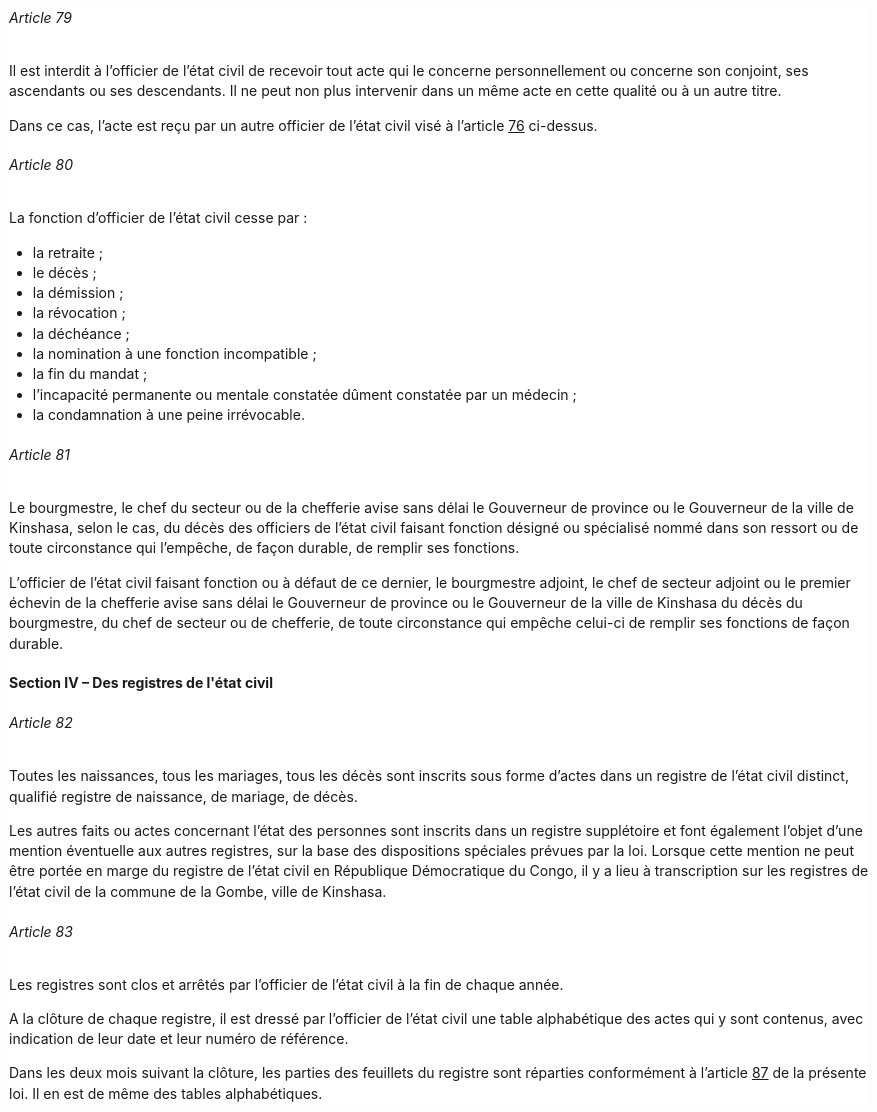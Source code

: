###### Article 79

Il est interdit à l’officier de l’état civil de recevoir tout acte qui le concerne personnellement ou concerne son conjoint, ses ascendants ou ses descendants. Il ne peut non plus intervenir dans un même acte en cette qualité ou à un autre titre.

Dans ce cas, l’acte est reçu par un autre officier de l’état civil visé à l’article [76](#article-76) ci-dessus.

###### Article 80

La fonction d’officier de l’état civil cesse par :
* la retraite ;
* le décès ;
* la démission ;
* la révocation ;
* la déchéance ;
* la nomination à une fonction incompatible ;
* la fin du mandat ;
* l’incapacité permanente ou mentale constatée dûment constatée par un médecin ;
* la condamnation à une peine irrévocable.

###### Article 81

Le bourgmestre, le chef du secteur ou de la chefferie avise sans délai le Gouverneur de province ou le Gouverneur de la ville de Kinshasa, selon le cas, du décès des officiers de l’état civil faisant fonction désigné ou spécialisé nommé dans son ressort ou de toute circonstance qui l’empêche, de façon durable, de remplir ses fonctions.

L’officier de l’état civil faisant fonction ou à défaut de ce dernier, le bourgmestre adjoint, le chef de secteur adjoint ou le premier échevin de la chefferie avise sans délai le Gouverneur de province ou le Gouverneur de la ville de Kinshasa du décès du bourgmestre, du chef de secteur ou de chefferie, de toute circonstance qui empêche celui-ci de remplir ses fonctions de façon durable.


#### Section IV – Des registres de l'état civil

###### Article 82

Toutes les naissances, tous les mariages, tous les décès sont inscrits sous forme d’actes dans un registre de l’état civil distinct, qualifié registre de naissance, de mariage, de décès.

Les autres faits ou actes concernant l’état des personnes sont inscrits dans un registre supplétoire et font également l’objet d’une mention éventuelle aux autres registres, sur la base des dispositions spéciales prévues par la loi. Lorsque cette mention ne peut être portée en marge du registre de l’état civil en République Démocratique du Congo, il y a lieu à transcription sur les registres de l’état civil de la commune de la Gombe, ville de Kinshasa.

###### Article 83

Les registres sont clos et arrêtés par l’officier de l’état civil à la fin de chaque année.

A la clôture de chaque registre, il est dressé par l’officier de l’état civil une table alphabétique des actes qui y sont contenus, avec indication de leur date et leur numéro de référence.

Dans les deux mois suivant la clôture, les parties des feuillets du registre sont réparties conformément à l’article [87](#article-87) de la présente loi. Il en est de même des tables alphabétiques.
